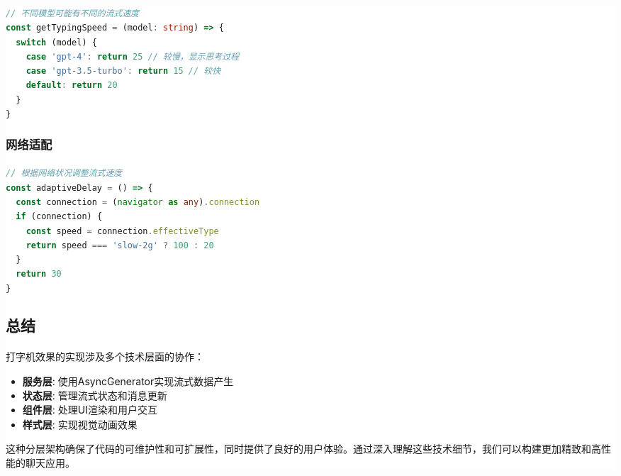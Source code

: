 ```ts
// 不同模型可能有不同的流式速度
const getTypingSpeed = (model: string) => {
  switch (model) {
    case 'gpt-4': return 25 // 较慢，显示思考过程
    case 'gpt-3.5-turbo': return 15 // 较快
    default: return 20
  }
}
```

### 网络适配 ###

```ts
// 根据网络状况调整流式速度
const adaptiveDelay = () => {
  const connection = (navigator as any).connection
  if (connection) {
    const speed = connection.effectiveType
    return speed === 'slow-2g' ? 100 : 20
  }
  return 30
}
```

## 总结 ##

打字机效果的实现涉及多个技术层面的协作：

- **服务层**: 使用AsyncGenerator实现流式数据产生
- **状态层**: 管理流式状态和消息更新
- **组件层**: 处理UI渲染和用户交互
- **样式层**: 实现视觉动画效果

这种分层架构确保了代码的可维护性和可扩展性，同时提供了良好的用户体验。通过深入理解这些技术细节，我们可以构建更加精致和高性能的聊天应用。
